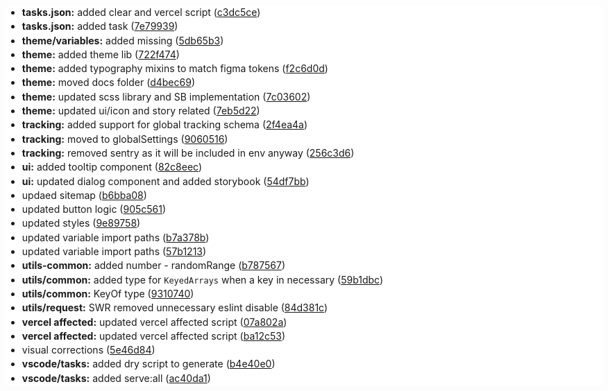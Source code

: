 * **tasks.json:** added clear and vercel script ([c3dc5ce](https://github.com/NoA-Ignite-dk/nx-boilerplate/commit/c3dc5ce89958325766edb2941026ed33b652d904))
* **tasks.json:** added task ([7e79939](https://github.com/NoA-Ignite-dk/nx-boilerplate/commit/7e79939f1219e7d07cc26d11ae3085d65b1f26bc))
* **theme/variables:** added missing ([5db65b3](https://github.com/NoA-Ignite-dk/nx-boilerplate/commit/5db65b37ce8b66c54f00ff6b1c5a10fcdd2342ec))
* **theme:** added theme lib ([722f474](https://github.com/NoA-Ignite-dk/nx-boilerplate/commit/722f47491c03b41d155f923a697769946bb89148))
* **theme:** added typography mixins to match figma tokens ([f2c6d0d](https://github.com/NoA-Ignite-dk/nx-boilerplate/commit/f2c6d0d2e6d681a08c8b60a3d50d30c7fcb44818))
* **theme:** moved docs folder ([d4bec69](https://github.com/NoA-Ignite-dk/nx-boilerplate/commit/d4bec6987c91d0bde83e538a880128fcc49ec502))
* **theme:** updated scss library and SB implementation ([7c03602](https://github.com/NoA-Ignite-dk/nx-boilerplate/commit/7c03602358a91d530a312a25c71c2623447a5309))
* **theme:** updated ui/icon and story related ([7eb5d22](https://github.com/NoA-Ignite-dk/nx-boilerplate/commit/7eb5d2275a9d7c3c058282710bbfcf57f91ecf78))
* **tracking:** added support for global tracking schema ([2f4ea4a](https://github.com/NoA-Ignite-dk/nx-boilerplate/commit/2f4ea4af3202969621a7d120c1d003a7145ac002))
* **tracking:** moved to globalSettings ([9060516](https://github.com/NoA-Ignite-dk/nx-boilerplate/commit/9060516d35f28a296d647a98770dd3f448b79397))
* **tracking:** removed sentry as it will be included in env anyway ([256c3d6](https://github.com/NoA-Ignite-dk/nx-boilerplate/commit/256c3d65df952e2250d2947f189cb15f32b96157))
* **ui:** added tooltip component ([82c8eec](https://github.com/NoA-Ignite-dk/nx-boilerplate/commit/82c8eecd7d54df152303f78278dcebf1f0ff024a))
* **ui:** updated dialog component and added storybook ([54df7bb](https://github.com/NoA-Ignite-dk/nx-boilerplate/commit/54df7bb438ed1e85d8f81173babc58155b949b20))
* updaed sitemap ([b6bba08](https://github.com/NoA-Ignite-dk/nx-boilerplate/commit/b6bba088d42d726b13cfc58d7c5f543b96a26598))
* updated button logic ([905c561](https://github.com/NoA-Ignite-dk/nx-boilerplate/commit/905c56193dad37e3a24e11e168d249ea1ce33cdc))
* updated styles ([9e89758](https://github.com/NoA-Ignite-dk/nx-boilerplate/commit/9e89758305f14ff5f065b8b320b886f19a0a2e94))
* updated variable import paths ([b7a378b](https://github.com/NoA-Ignite-dk/nx-boilerplate/commit/b7a378b7ad2718a91d2e9dbf07b8c0c9316d6f89))
* updated variable import paths ([57b1213](https://github.com/NoA-Ignite-dk/nx-boilerplate/commit/57b12136028b1179f3080329681650e70268e08c))
* **utils-common:** added number - randomRange ([b787567](https://github.com/NoA-Ignite-dk/nx-boilerplate/commit/b787567e0798e203aaab2663c20a164a6a3e047d))
* **utils/common:** added type for `KeyedArrays` when a key in necessary ([59b1dbc](https://github.com/NoA-Ignite-dk/nx-boilerplate/commit/59b1dbcf57e86622ad9c29a5de1b2e836f04897c))
* **utils/common:** KeyOf type ([9310740](https://github.com/NoA-Ignite-dk/nx-boilerplate/commit/93107406bd0f1e29978aa31fcfe107aba9016a30))
* **utils/request:** SWR removed unnecessary eslint disable ([84d381c](https://github.com/NoA-Ignite-dk/nx-boilerplate/commit/84d381c0b46b42a7c968ee0eddf49585c743c416))
* **vercel affected:** updated vercel affected script ([07a802a](https://github.com/NoA-Ignite-dk/nx-boilerplate/commit/07a802aa7771528f0b811518ff364aa414372c4b))
* **vercel affected:** updated vercel affected script ([ba12c53](https://github.com/NoA-Ignite-dk/nx-boilerplate/commit/ba12c53597e31910d03b06a4a56f43817da28b76))
* visual corrections ([5e46d84](https://github.com/NoA-Ignite-dk/nx-boilerplate/commit/5e46d8427048f5637bf0eba461d597cf20b95d44))
* **vscode/tasks:** added dry script to generate ([b4e40e0](https://github.com/NoA-Ignite-dk/nx-boilerplate/commit/b4e40e0b6604c3710dd56d80c722c149ad0c8bea))
* **vscode/tasks:** added serve:all ([ac40da1](https://github.com/NoA-Ignite-dk/nx-boilerplate/commit/ac40da14e461600b0f6fe28aa73def35a6519f78))
